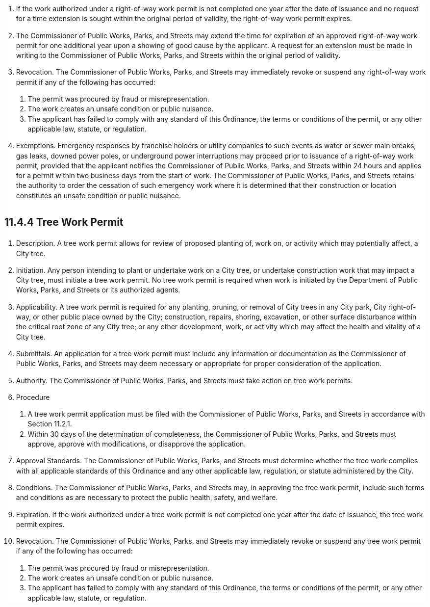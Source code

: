   1. If the work authorized under a right-of-way work permit is not completed one year after the date of issuance and no request for a time extension is sought within the original period of validity, the right-of-way work permit expires.
   2. The Commissioner of Public Works, Parks, and Streets may extend the time for expiration of an approved right-of-way work permit for one additional year upon a showing of good cause by the applicant. A request for an extension must be made in writing to the Commissioner of Public Works, Parks, and Streets within the original period of validity.

10. Revocation. The Commissioner of Public Works, Parks, and Streets may immediately revoke or suspend any right-of-way work permit if any of the following has occurred:
    1. The permit was procured by fraud or misrepresentation.
    2. The work creates an unsafe condition or public nuisance.
    3. The applicant has failed to comply with any standard of this Ordinance, the terms or conditions of the permit, or any other applicable law, statute, or regulation.
11. Exemptions. Emergency responses by franchise holders or utility companies to such events as water or sewer main breaks, gas leaks, downed power poles, or underground power interruptions may proceed prior to issuance of a right-of-way work permit, provided that the applicant notifies the Commissioner of Public Works, Parks, and Streets within 24 hours and applies for a permit within two business days from the start of work. The Commissioner of Public Works, Parks, and Streets retains the authority to order the cessation of such emergency work where it is determined that their construction or location constitutes an unsafe condition or public nuisance.

## 11.4.4 Tree Work Permit

1. Description. A tree work permit allows for review of proposed planting of, work on, or activity which may potentially affect, a City tree.
2. Initiation. Any person intending to plant or undertake work on a City tree, or undertake construction work that may impact a City tree, must initiate a tree work permit. No tree work permit is required when work is initiated by the Department of Public Works, Parks, and Streets or its authorized agents.
3. Applicability. A tree work permit is required for any planting, pruning, or removal of City trees in any City park, City right-of-way, or other public place owned by the City; construction, repairs, shoring, excavation, or other surface disturbance within the critical root zone of any City tree; or any other development, work, or activity which may affect the health and vitality of a City tree.
4. Submittals. An application for a tree work permit must include any information or documentation as the Commissioner of Public Works, Parks, and Streets may deem necessary or appropriate for proper consideration of the application.
5. Authority. The Commissioner of Public Works, Parks, and Streets must take action on tree work permits.
6. Procedure

   1. A tree work permit application must be filed with the Commissioner of Public Works, Parks, and Streets in accordance with Section 11.2.1.
   2. Within 30 days of the determination of completeness, the Commissioner of Public Works, Parks, and Streets must approve, approve with modifications, or disapprove the application.

7. Approval Standards. The Commissioner of Public Works, Parks, and Streets must determine whether the tree work complies with all applicable standards of this Ordinance and any other applicable law, regulation, or statute administered by the City.
8. Conditions. The Commissioner of Public Works, Parks, and Streets may, in approving the tree work permit, include such terms and conditions as are necessary to protect the public health, safety, and welfare.
9. Expiration. If the work authorized under a tree work permit is not completed one year after the date of issuance, the tree work permit expires.
10. Revocation. The Commissioner of Public Works, Parks, and Streets may immediately revoke or suspend any tree work permit if any of the following has occurred:
    1. The permit was procured by fraud or misrepresentation.
    2. The work creates an unsafe condition or public nuisance.
    3. The applicant has failed to comply with any standard of this Ordinance, the terms or conditions of the permit, or any other applicable law, statute, or regulation.
